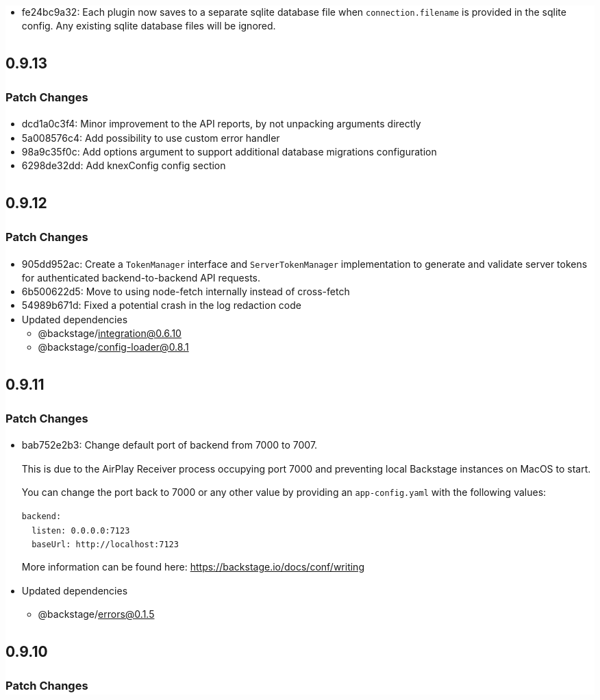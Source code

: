 - fe24bc9a32: Each plugin now saves to a separate sqlite database file when `connection.filename` is provided in the sqlite config.
  Any existing sqlite database files will be ignored.

## 0.9.13

### Patch Changes

- dcd1a0c3f4: Minor improvement to the API reports, by not unpacking arguments directly
- 5a008576c4: Add possibility to use custom error handler
- 98a9c35f0c: Add options argument to support additional database migrations configuration
- 6298de32dd: Add knexConfig config section

## 0.9.12

### Patch Changes

- 905dd952ac: Create a `TokenManager` interface and `ServerTokenManager` implementation to generate and validate server tokens for authenticated backend-to-backend API requests.
- 6b500622d5: Move to using node-fetch internally instead of cross-fetch
- 54989b671d: Fixed a potential crash in the log redaction code
- Updated dependencies
  - @backstage/integration@0.6.10
  - @backstage/config-loader@0.8.1

## 0.9.11

### Patch Changes

- bab752e2b3: Change default port of backend from 7000 to 7007.

  This is due to the AirPlay Receiver process occupying port 7000 and preventing local Backstage instances on MacOS to start.

  You can change the port back to 7000 or any other value by providing an `app-config.yaml` with the following values:

  ```
  backend:
    listen: 0.0.0.0:7123
    baseUrl: http://localhost:7123
  ```

  More information can be found here: https://backstage.io/docs/conf/writing

- Updated dependencies
  - @backstage/errors@0.1.5

## 0.9.10

### Patch Changes
